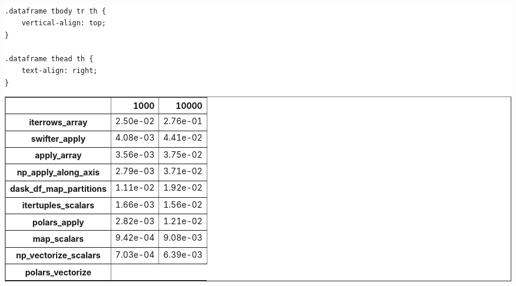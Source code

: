     .dataframe tbody tr th {
        vertical-align: top;
    }

    .dataframe thead th {
        text-align: right;
    }
</style>
<table border="1" class="dataframe">
  <thead>
    <tr style="text-align: right;">
      <th></th>
      <th>1000</th>
      <th>10000</th>
    </tr>
  </thead>
  <tbody>
    <tr>
      <th>iterrows_array</th>
      <td>2.50e-02</td>
      <td>2.76e-01</td>
    </tr>
    <tr>
      <th>swifter_apply</th>
      <td>4.08e-03</td>
      <td>4.41e-02</td>
    </tr>
    <tr>
      <th>apply_array</th>
      <td>3.56e-03</td>
      <td>3.75e-02</td>
    </tr>
    <tr>
      <th>np_apply_along_axis</th>
      <td>2.79e-03</td>
      <td>3.71e-02</td>
    </tr>
    <tr>
      <th>dask_df_map_partitions</th>
      <td>1.11e-02</td>
      <td>1.92e-02</td>
    </tr>
    <tr>
      <th>itertuples_scalars</th>
      <td>1.66e-03</td>
      <td>1.56e-02</td>
    </tr>
    <tr>
      <th>polars_apply</th>
      <td>2.82e-03</td>
      <td>1.21e-02</td>
    </tr>
    <tr>
      <th>map_scalars</th>
      <td>9.42e-04</td>
      <td>9.08e-03</td>
    </tr>
    <tr>
      <th>np_vectorize_scalars</th>
      <td>7.03e-04</td>
      <td>6.39e-03</td>
    </tr>
    <tr>
      <th>polars_vectorize</th>
